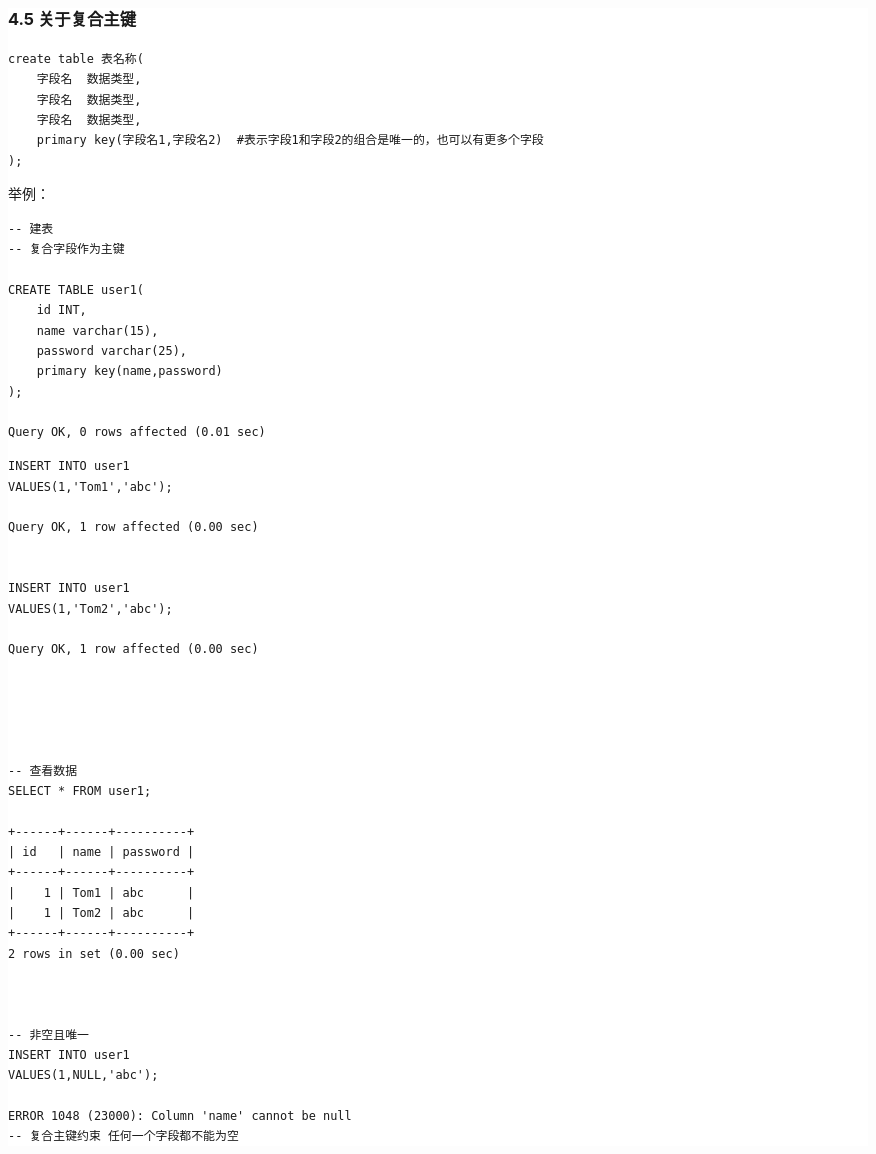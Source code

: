 

### 4.5 关于复合主键

```mysql
create table 表名称(
	字段名  数据类型,
    字段名  数据类型,  
    字段名  数据类型,
    primary key(字段名1,字段名2)  #表示字段1和字段2的组合是唯一的，也可以有更多个字段
);
```



举例：

~~~mysql
-- 建表 
-- 复合字段作为主键

CREATE TABLE user1(
	id INT,
    name varchar(15),
    password varchar(25),
    primary key(name,password)
);

Query OK, 0 rows affected (0.01 sec)
~~~



~~~mysql
INSERT INTO user1
VALUES(1,'Tom1','abc');

Query OK, 1 row affected (0.00 sec)


INSERT INTO user1
VALUES(1,'Tom2','abc');

Query OK, 1 row affected (0.00 sec)





-- 查看数据
SELECT * FROM user1;

+------+------+----------+
| id   | name | password |
+------+------+----------+
|    1 | Tom1 | abc      |
|    1 | Tom2 | abc      |
+------+------+----------+
2 rows in set (0.00 sec)



-- 非空且唯一
INSERT INTO user1
VALUES(1,NULL,'abc');

ERROR 1048 (23000): Column 'name' cannot be null
-- 复合主键约束 任何一个字段都不能为空
~~~